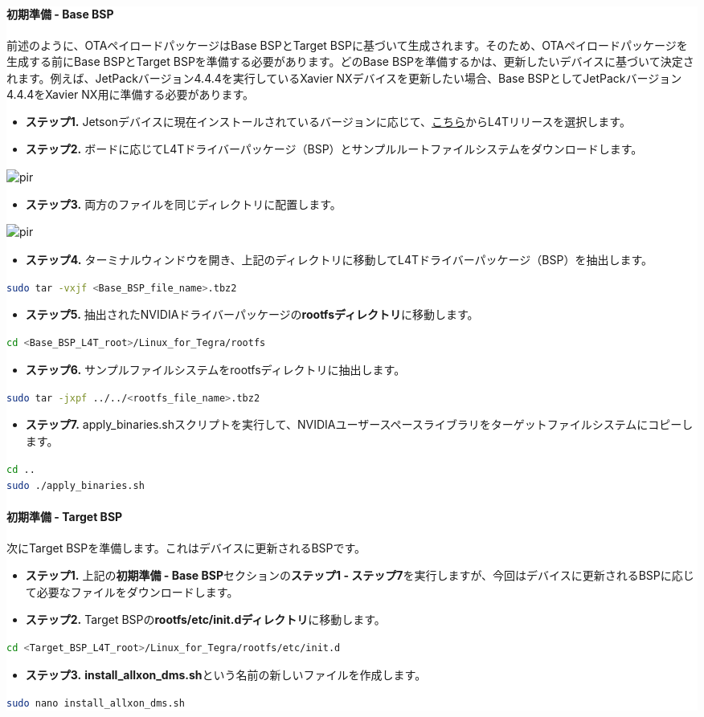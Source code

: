 #### 初期準備 - Base BSP

前述のように、OTAペイロードパッケージはBase BSPとTarget BSPに基づいて生成されます。そのため、OTAペイロードパッケージを生成する前にBase BSPとTarget BSPを準備する必要があります。どのBase BSPを準備するかは、更新したいデバイスに基づいて決定されます。例えば、JetPackバージョン4.4.4を実行しているXavier NXデバイスを更新したい場合、Base BSPとしてJetPackバージョン4.4.4をXavier NX用に準備する必要があります。

- **ステップ1.** Jetsonデバイスに現在インストールされているバージョンに応じて、[こちら](https://developer.nvidia.com/embedded/linux-tegra-archive)からL4Tリリースを選択します。

- **ステップ2.** ボードに応じてL4Tドライバーパッケージ（BSP）とサンプルルートファイルシステムをダウンロードします。

<p style={{textAlign: 'center'}}><img src="https://files.seeedstudio.com/wiki/Allxon/JetPack-OTA/1.png" alt="pir" width="1000" height="auto"/></p>

- **ステップ3.** 両方のファイルを同じディレクトリに配置します。

<p style={{textAlign: 'center'}}><img src="https://files.seeedstudio.com/wiki/Allxon/JetPack-OTA/2.png" alt="pir" width="500" height="auto"/></p>

- **ステップ4.** ターミナルウィンドウを開き、上記のディレクトリに移動してL4Tドライバーパッケージ（BSP）を抽出します。

```sh
sudo tar -vxjf <Base_BSP_file_name>.tbz2
```

- **ステップ5.** 抽出されたNVIDIAドライバーパッケージの**rootfsディレクトリ**に移動します。

```sh
cd <Base_BSP_L4T_root>/Linux_for_Tegra/rootfs
```

- **ステップ6.** サンプルファイルシステムをrootfsディレクトリに抽出します。

```sh
sudo tar -jxpf ../../<rootfs_file_name>.tbz2
```

- **ステップ7.** apply_binaries.shスクリプトを実行して、NVIDIAユーザースペースライブラリをターゲットファイルシステムにコピーします。

```sh
cd ..
sudo ./apply_binaries.sh
```

#### 初期準備 - Target BSP

次にTarget BSPを準備します。これはデバイスに更新されるBSPです。

- **ステップ1.** 上記の**初期準備 - Base BSP**セクションの**ステップ1 - ステップ7**を実行しますが、今回はデバイスに更新されるBSPに応じて必要なファイルをダウンロードします。

- **ステップ2.** Target BSPの**rootfs/etc/init.dディレクトリ**に移動します。

```sh
cd <Target_BSP_L4T_root>/Linux_for_Tegra/rootfs/etc/init.d
```

- **ステップ3.** **install_allxon_dms.sh**という名前の新しいファイルを作成します。

```sh
sudo nano install_allxon_dms.sh
```
